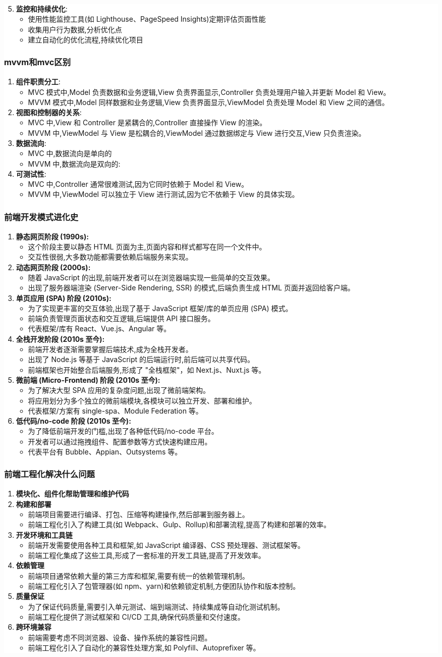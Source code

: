 5. **监控和持续优化**:
   - 使用性能监控工具(如 Lighthouse、PageSpeed Insights)定期评估页面性能
   - 收集用户行为数据,分析优化点
   - 建立自动化的优化流程,持续优化项目



### mvvm和mvc区别

1. **组件职责分工**:
   - MVC 模式中,Model 负责数据和业务逻辑,View 负责界面显示,Controller 负责处理用户输入并更新 Model 和 View。
   - MVVM 模式中,Model 同样数据和业务逻辑,View 负责界面显示,ViewModel 负责处理 Model 和 View 之间的通信。
2. **视图和控制器的关系**:
   - MVC 中,View 和 Controller 是紧耦合的,Controller 直接操作 View 的渲染。
   - MVVM 中,ViewModel 与 View 是松耦合的,ViewModel 通过数据绑定与 View 进行交互,View 只负责渲染。
3. **数据流向**:
   - MVC 中,数据流向是单向的
   - MVVM 中,数据流向是双向的:
4. **可测试性**:
   - MVC 中,Controller 通常很难测试,因为它同时依赖于 Model 和 View。
   - MVVM 中,ViewModel 可以独立于 View 进行测试,因为它不依赖于 View 的具体实现。

### 前端开发模式进化史

1. **静态网页阶段 (1990s):**
   - 这个阶段主要以静态 HTML 页面为主,页面内容和样式都写在同一个文件中。
   - 交互性很弱,大多数功能都需要依赖后端服务来实现。
2. **动态网页阶段 (2000s):**
   - 随着 JavaScript 的出现,前端开发者可以在浏览器端实现一些简单的交互效果。
   - 出现了服务器端渲染 (Server-Side Rendering, SSR) 的模式,后端负责生成 HTML 页面并返回给客户端。
3. **单页应用 (SPA) 阶段 (2010s):**
   - 为了实现更丰富的交互体验,出现了基于 JavaScript 框架/库的单页应用 (SPA) 模式。
   - 前端负责管理页面状态和交互逻辑,后端提供 API 接口服务。
   - 代表框架/库有 React、Vue.js、Angular 等。
4. **全栈开发阶段 (2010s 至今):**
   - 前端开发者逐渐需要掌握后端技术,成为全栈开发者。
   - 出现了 Node.js 等基于 JavaScript 的后端运行时,前后端可以共享代码。
   - 前端框架也开始整合后端服务,形成了 "全栈框架"，如 Next.js、Nuxt.js 等。
5. **微前端 (Micro-Frontend) 阶段 (2010s 至今):**
   - 为了解决大型 SPA 应用的复杂度问题,出现了微前端架构。
   - 将应用划分为多个独立的微前端模块,各模块可以独立开发、部署和维护。
   - 代表框架/方案有 single-spa、Module Federation 等。
6. **低代码/no-code 阶段 (2010s 至今):**
   - 为了降低前端开发的门槛,出现了各种低代码/no-code 平台。
   - 开发者可以通过拖拽组件、配置参数等方式快速构建应用。
   - 代表平台有 Bubble、Appian、Outsystems 等。

### 前端工程化解决什么问题

1. **模块化、组件化帮助管理和维护代码**
2. **构建和部署**
   - 前端项目需要进行编译、打包、压缩等构建操作,然后部署到服务器上。
   - 前端工程化引入了构建工具(如 Webpack、Gulp、Rollup)和部署流程,提高了构建和部署的效率。
3. **开发环境和工具链**
   - 前端开发需要使用各种工具和框架,如 JavaScript 编译器、CSS 预处理器、测试框架等。
   - 前端工程化集成了这些工具,形成了一套标准的开发工具链,提高了开发效率。
4. **依赖管理**
   - 前端项目通常依赖大量的第三方库和框架,需要有统一的依赖管理机制。
   - 前端工程化引入了包管理器(如 npm、yarn)和依赖锁定机制,方便团队协作和版本控制。
5. **质量保证**
   - 为了保证代码质量,需要引入单元测试、端到端测试、持续集成等自动化测试机制。
   - 前端工程化提供了测试框架和 CI/CD 工具,确保代码质量和交付速度。
6. **跨环境兼容**
   - 前端需要考虑不同浏览器、设备、操作系统的兼容性问题。
   - 前端工程化引入了自动化的兼容性处理方案,如 Polyfill、Autoprefixer 等。